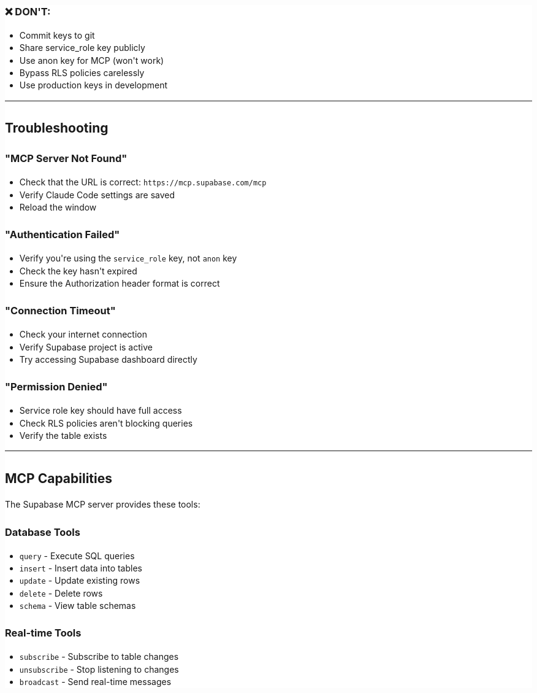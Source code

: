 ### ❌ DON'T:
- Commit keys to git
- Share service_role key publicly
- Use anon key for MCP (won't work)
- Bypass RLS policies carelessly
- Use production keys in development

---

## Troubleshooting

### "MCP Server Not Found"
- Check that the URL is correct: `https://mcp.supabase.com/mcp`
- Verify Claude Code settings are saved
- Reload the window

### "Authentication Failed"
- Verify you're using the `service_role` key, not `anon` key
- Check the key hasn't expired
- Ensure the Authorization header format is correct

### "Connection Timeout"
- Check your internet connection
- Verify Supabase project is active
- Try accessing Supabase dashboard directly

### "Permission Denied"
- Service role key should have full access
- Check RLS policies aren't blocking queries
- Verify the table exists

---

## MCP Capabilities

The Supabase MCP server provides these tools:

### Database Tools
- `query` - Execute SQL queries
- `insert` - Insert data into tables
- `update` - Update existing rows
- `delete` - Delete rows
- `schema` - View table schemas

### Real-time Tools
- `subscribe` - Subscribe to table changes
- `unsubscribe` - Stop listening to changes
- `broadcast` - Send real-time messages
